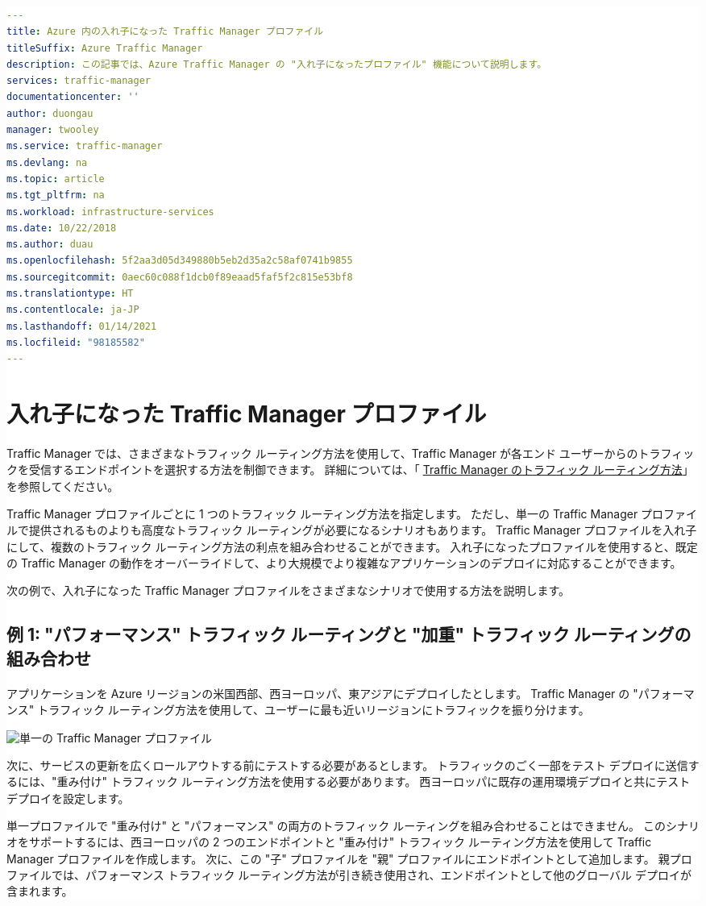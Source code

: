 ```yaml
---
title: Azure 内の入れ子になった Traffic Manager プロファイル
titleSuffix: Azure Traffic Manager
description: この記事では、Azure Traffic Manager の "入れ子になったプロファイル" 機能について説明します。
services: traffic-manager
documentationcenter: ''
author: duongau
manager: twooley
ms.service: traffic-manager
ms.devlang: na
ms.topic: article
ms.tgt_pltfrm: na
ms.workload: infrastructure-services
ms.date: 10/22/2018
ms.author: duau
ms.openlocfilehash: 5f2aa3d05d349880b5eb2d35a2c58af0741b9855
ms.sourcegitcommit: 0aec60c088f1dcb0f89eaad5faf5f2c815e53bf8
ms.translationtype: HT
ms.contentlocale: ja-JP
ms.lasthandoff: 01/14/2021
ms.locfileid: "98185582"
---
```

# <a name="nested-traffic-manager-profiles"></a>入れ子になった Traffic Manager プロファイル

Traffic Manager では、さまざまなトラフィック ルーティング方法を使用して、Traffic Manager が各エンド ユーザーからのトラフィックを受信するエンドポイントを選択する方法を制御できます。 詳細については、「 [Traffic Manager のトラフィック ルーティング方法](traffic-manager-routing-methods.md)」を参照してください。

Traffic Manager プロファイルごとに 1 つのトラフィック ルーティング方法を指定します。 ただし、単一の Traffic Manager プロファイルで提供されるものよりも高度なトラフィック ルーティングが必要になるシナリオもあります。 Traffic Manager プロファイルを入れ子にして、複数のトラフィック ルーティング方法の利点を組み合わせることができます。 入れ子になったプロファイルを使用すると、既定の Traffic Manager の動作をオーバーライドして、より大規模でより複雑なアプリケーションのデプロイに対応することができます。

次の例で、入れ子になった Traffic Manager プロファイルをさまざまなシナリオで使用する方法を説明します。

## <a name="example-1-combining-performance-and-weighted-traffic-routing"></a>例 1: "パフォーマンス" トラフィック ルーティングと "加重" トラフィック ルーティングの組み合わせ

アプリケーションを Azure リージョンの米国西部、西ヨーロッパ、東アジアにデプロイしたとします。 Traffic Manager の "パフォーマンス" トラフィック ルーティング方法を使用して、ユーザーに最も近いリージョンにトラフィックを振り分けます。

![単一の Traffic Manager プロファイル][4]

次に、サービスの更新を広くロールアウトする前にテストする必要があるとします。 トラフィックのごく一部をテスト デプロイに送信するには、"重み付け" トラフィック ルーティング方法を使用する必要があります。 西ヨーロッパに既存の運用環境デプロイと共にテスト デプロイを設定します。

単一プロファイルで "重み付け" と "パフォーマンス" の両方のトラフィック ルーティングを組み合わせることはできません。 このシナリオをサポートするには、西ヨーロッパの 2 つのエンドポイントと "重み付け" トラフィック ルーティング方法を使用して Traffic Manager プロファイルを作成します。 次に、この "子" プロファイルを "親" プロファイルにエンドポイントとして追加します。 親プロファイルでは、パフォーマンス トラフィック ルーティング方法が引き続き使用され、エンドポイントとして他のグローバル デプロイが含まれます。


[1]: ./media/traffic-manager-nested-profiles/figure-1.png
[2]: ./media/traffic-manager-nested-profiles/figure-2.png
[3]: ./media/traffic-manager-nested-profiles/figure-3.png
[4]: ./media/traffic-manager-nested-profiles/figure-4.png
[5]: ./media/traffic-manager-nested-profiles/figure-5.png
[6]: ./media/traffic-manager-nested-profiles/figure-6.png
[7]: ./media/traffic-manager-nested-profiles/figure-7.png
[8]: ./media/traffic-manager-nested-profiles/figure-8.png
[9]: ./media/traffic-manager-nested-profiles/figure-9.png
[10]: ./media/traffic-manager-nested-profiles/figure-10.png